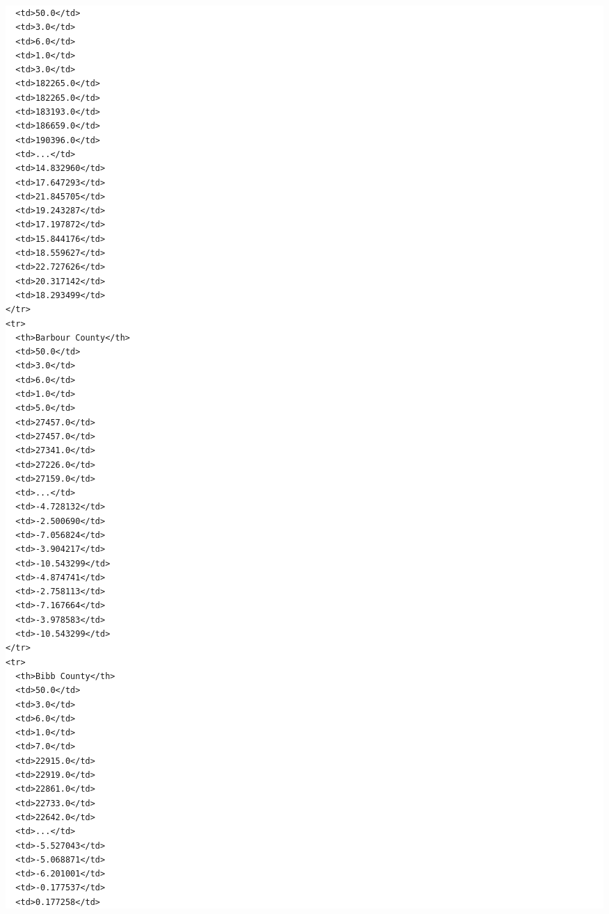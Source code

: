       <td>50.0</td>
      <td>3.0</td>
      <td>6.0</td>
      <td>1.0</td>
      <td>3.0</td>
      <td>182265.0</td>
      <td>182265.0</td>
      <td>183193.0</td>
      <td>186659.0</td>
      <td>190396.0</td>
      <td>...</td>
      <td>14.832960</td>
      <td>17.647293</td>
      <td>21.845705</td>
      <td>19.243287</td>
      <td>17.197872</td>
      <td>15.844176</td>
      <td>18.559627</td>
      <td>22.727626</td>
      <td>20.317142</td>
      <td>18.293499</td>
    </tr>
    <tr>
      <th>Barbour County</th>
      <td>50.0</td>
      <td>3.0</td>
      <td>6.0</td>
      <td>1.0</td>
      <td>5.0</td>
      <td>27457.0</td>
      <td>27457.0</td>
      <td>27341.0</td>
      <td>27226.0</td>
      <td>27159.0</td>
      <td>...</td>
      <td>-4.728132</td>
      <td>-2.500690</td>
      <td>-7.056824</td>
      <td>-3.904217</td>
      <td>-10.543299</td>
      <td>-4.874741</td>
      <td>-2.758113</td>
      <td>-7.167664</td>
      <td>-3.978583</td>
      <td>-10.543299</td>
    </tr>
    <tr>
      <th>Bibb County</th>
      <td>50.0</td>
      <td>3.0</td>
      <td>6.0</td>
      <td>1.0</td>
      <td>7.0</td>
      <td>22915.0</td>
      <td>22919.0</td>
      <td>22861.0</td>
      <td>22733.0</td>
      <td>22642.0</td>
      <td>...</td>
      <td>-5.527043</td>
      <td>-5.068871</td>
      <td>-6.201001</td>
      <td>-0.177537</td>
      <td>0.177258</td>